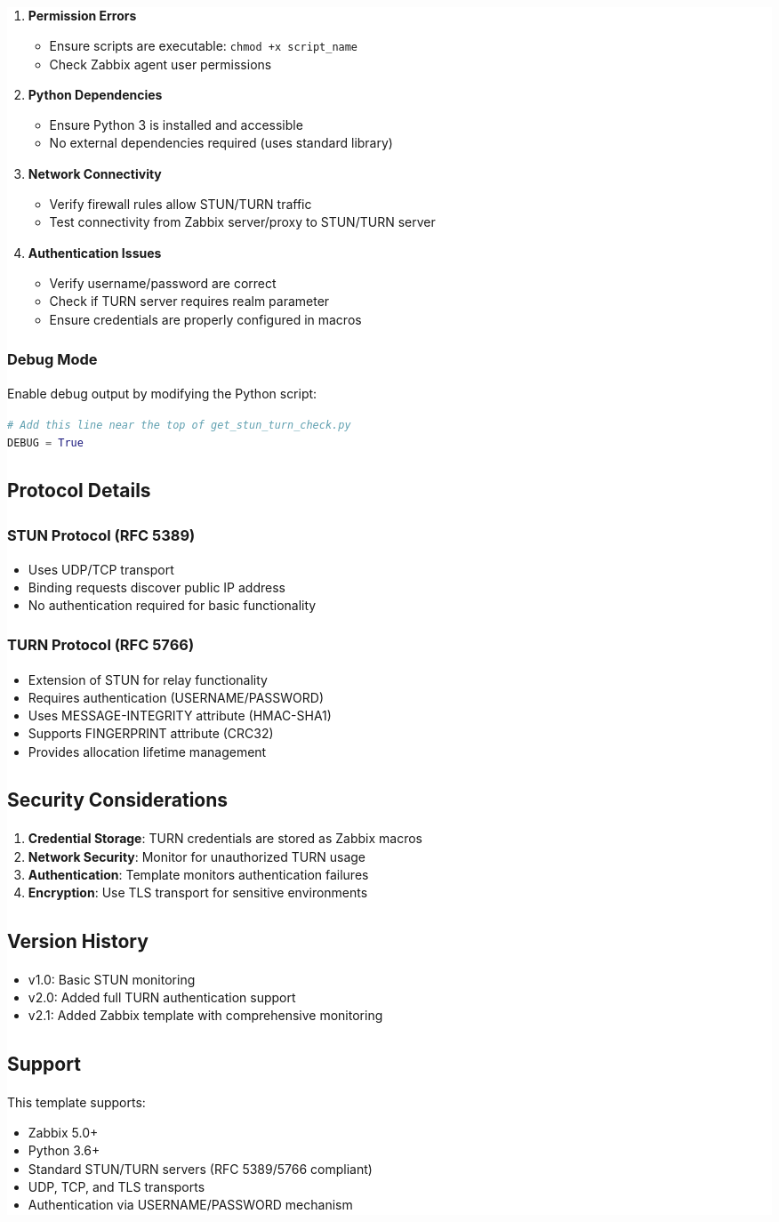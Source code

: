 1. **Permission Errors**
   - Ensure scripts are executable: `chmod +x script_name`
   - Check Zabbix agent user permissions

2. **Python Dependencies**
   - Ensure Python 3 is installed and accessible
   - No external dependencies required (uses standard library)

3. **Network Connectivity**
   - Verify firewall rules allow STUN/TURN traffic
   - Test connectivity from Zabbix server/proxy to STUN/TURN server

4. **Authentication Issues**
   - Verify username/password are correct
   - Check if TURN server requires realm parameter
   - Ensure credentials are properly configured in macros

### Debug Mode
Enable debug output by modifying the Python script:
```python
# Add this line near the top of get_stun_turn_check.py
DEBUG = True
```

## Protocol Details

### STUN Protocol (RFC 5389)
- Uses UDP/TCP transport
- Binding requests discover public IP address
- No authentication required for basic functionality

### TURN Protocol (RFC 5766)  
- Extension of STUN for relay functionality
- Requires authentication (USERNAME/PASSWORD)
- Uses MESSAGE-INTEGRITY attribute (HMAC-SHA1)
- Supports FINGERPRINT attribute (CRC32)
- Provides allocation lifetime management

## Security Considerations

1. **Credential Storage**: TURN credentials are stored as Zabbix macros
2. **Network Security**: Monitor for unauthorized TURN usage
3. **Authentication**: Template monitors authentication failures
4. **Encryption**: Use TLS transport for sensitive environments

## Version History

- v1.0: Basic STUN monitoring
- v2.0: Added full TURN authentication support
- v2.1: Added Zabbix template with comprehensive monitoring

## Support

This template supports:
- Zabbix 5.0+
- Python 3.6+
- Standard STUN/TURN servers (RFC 5389/5766 compliant)
- UDP, TCP, and TLS transports
- Authentication via USERNAME/PASSWORD mechanism